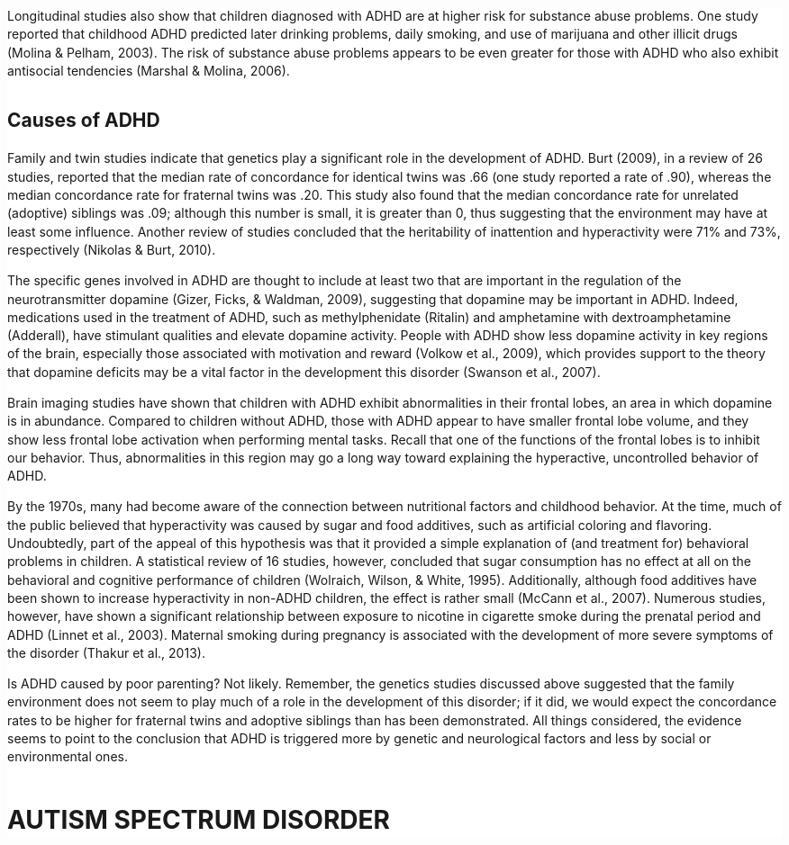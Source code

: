 Longitudinal studies also show that children diagnosed with ADHD are at higher risk for substance abuse problems. One study reported that childhood ADHD predicted later drinking problems, daily smoking, and use of marijuana and other illicit drugs (Molina &amp; Pelham, 2003). The risk of substance abuse problems appears to be even greater for those with ADHD who also exhibit antisocial tendencies (Marshal &amp; Molina, 2006).

## Causes of ADHD

Family and twin studies indicate that genetics play a significant role in the development of ADHD. Burt (2009), in a review of 26 studies, reported that the median rate of concordance for identical twins was .66 (one study reported a rate of .90), whereas the median concordance rate for fraternal twins was .20. This study also found that the median concordance rate for unrelated (adoptive) siblings was .09; although this number is small, it is greater than 0, thus suggesting that the environment may have at least some influence. Another review of studies concluded that the heritability of inattention and hyperactivity were 71% and 73%, respectively (Nikolas &amp; Burt, 2010).

The specific genes involved in ADHD are thought to include at least two that are important in the regulation of the neurotransmitter dopamine (Gizer, Ficks, &amp; Waldman, 2009), suggesting that dopamine may be important in ADHD. Indeed, medications used in the treatment of ADHD, such as methylphenidate (Ritalin) and amphetamine with dextroamphetamine (Adderall), have stimulant qualities and elevate dopamine activity. People with ADHD show less dopamine activity in key regions of the brain, especially those associated with motivation and reward (Volkow et al., 2009), which provides support to the theory that dopamine deficits may be a vital factor in the development this disorder (Swanson et al., 2007).

Brain imaging studies have shown that children with ADHD exhibit abnormalities in their frontal lobes, an area in which dopamine is in abundance. Compared to children without ADHD, those with ADHD appear to have smaller frontal lobe volume, and they show less frontal lobe activation when performing mental tasks. Recall that one of the functions of the frontal lobes is to inhibit our behavior. Thus, abnormalities in this region may go a long way toward explaining the hyperactive, uncontrolled behavior of ADHD.

By the 1970s, many had become aware of the connection between nutritional factors and childhood behavior. At the time, much of the public believed that hyperactivity was caused by sugar and food additives, such as artificial coloring and flavoring. Undoubtedly, part of the appeal of this hypothesis was that it provided a simple explanation of (and treatment for) behavioral problems in children. A statistical review of 16 studies, however, concluded that sugar consumption has no effect at all on the behavioral and cognitive performance of children (Wolraich, Wilson, &amp; White, 1995). Additionally, although food additives have been shown to increase hyperactivity in non-ADHD children, the effect is rather small (McCann et al., 2007). Numerous studies, however, have shown a significant relationship between exposure to nicotine in cigarette smoke during the prenatal period and ADHD (Linnet et al., 2003). Maternal smoking during pregnancy is associated with the development of more severe symptoms of the disorder (Thakur et al., 2013).

Is ADHD caused by poor parenting? Not likely. Remember, the genetics studies discussed above suggested that the family environment does not seem to play much of a role in the development of this disorder; if it did, we would expect the concordance rates to be higher for fraternal twins and adoptive siblings than has been demonstrated. All things considered, the evidence seems to point to the conclusion that ADHD is triggered more by genetic and neurological factors and less by social or environmental ones.

# AUTISM SPECTRUM DISORDER
